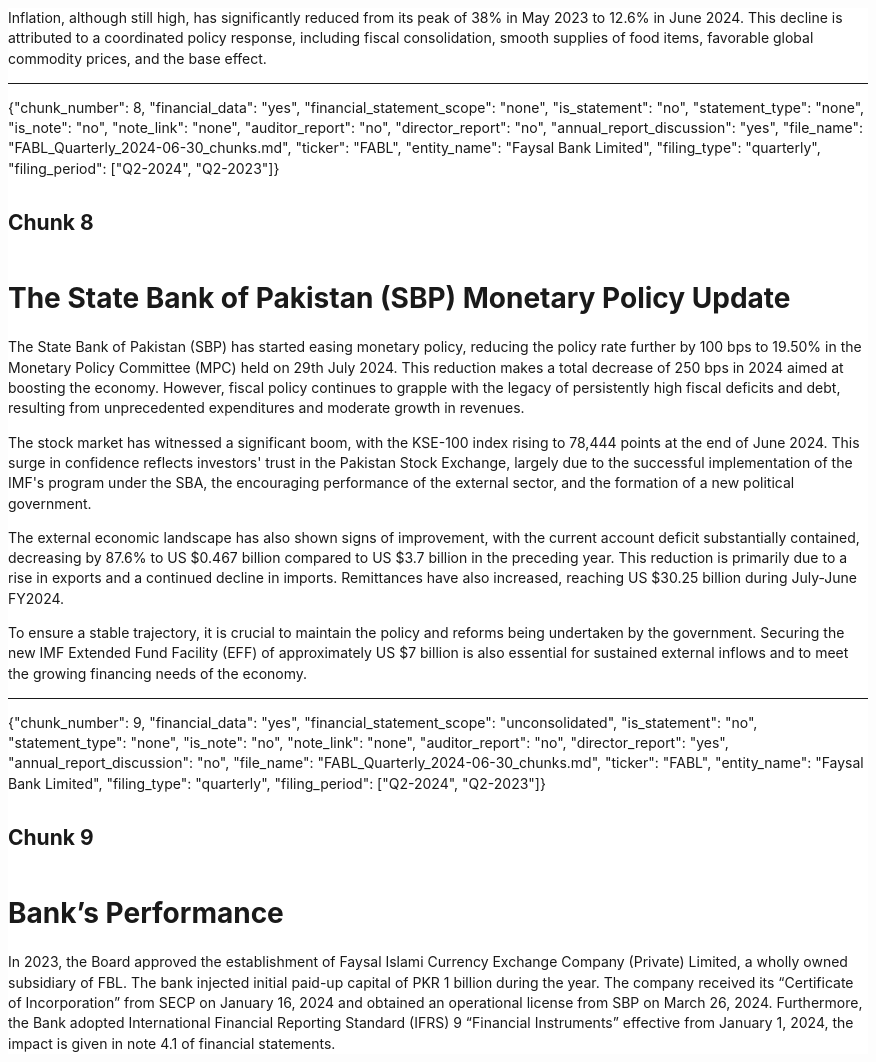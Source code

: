 Inflation, although still high, has significantly reduced from its peak of 38% in May 2023 to 12.6% in June 2024. This decline is attributed to a coordinated policy response, including fiscal consolidation, smooth supplies of food items, favorable global commodity prices, and the base effect.

---

{"chunk_number": 8, "financial_data": "yes", "financial_statement_scope": "none", "is_statement": "no", "statement_type": "none", "is_note": "no", "note_link": "none", "auditor_report": "no", "director_report": "no", "annual_report_discussion": "yes", "file_name": "FABL_Quarterly_2024-06-30_chunks.md", "ticker": "FABL", "entity_name": "Faysal Bank Limited", "filing_type": "quarterly", "filing_period": ["Q2-2024", "Q2-2023"]}
## Chunk 8


# The State Bank of Pakistan (SBP) Monetary Policy Update

The State Bank of Pakistan (SBP) has started easing monetary policy, reducing the policy rate further by 100 bps to 19.50% in the Monetary Policy Committee (MPC) held on 29th July 2024. This reduction makes a total decrease of 250 bps in 2024 aimed at boosting the economy. However, fiscal policy continues to grapple with the legacy of persistently high fiscal deficits and debt, resulting from unprecedented expenditures and moderate growth in revenues.

The stock market has witnessed a significant boom, with the KSE-100 index rising to 78,444 points at the end of June 2024. This surge in confidence reflects investors' trust in the Pakistan Stock Exchange, largely due to the successful implementation of the IMF's program under the SBA, the encouraging performance of the external sector, and the formation of a new political government.

The external economic landscape has also shown signs of improvement, with the current account deficit substantially contained, decreasing by 87.6% to US $0.467 billion compared to US $3.7 billion in the preceding year. This reduction is primarily due to a rise in exports and a continued decline in imports. Remittances have also increased, reaching US $30.25 billion during July-June FY2024.

To ensure a stable trajectory, it is crucial to maintain the policy and reforms being undertaken by the government. Securing the new IMF Extended Fund Facility (EFF) of approximately US $7 billion is also essential for sustained external inflows and to meet the growing financing needs of the economy.

---

{"chunk_number": 9, "financial_data": "yes", "financial_statement_scope": "unconsolidated", "is_statement": "no", "statement_type": "none", "is_note": "no", "note_link": "none", "auditor_report": "no", "director_report": "yes", "annual_report_discussion": "no", "file_name": "FABL_Quarterly_2024-06-30_chunks.md", "ticker": "FABL", "entity_name": "Faysal Bank Limited", "filing_type": "quarterly", "filing_period": ["Q2-2024", "Q2-2023"]}
## Chunk 9


# Bank’s Performance

In 2023, the Board approved the establishment of Faysal Islami Currency Exchange Company (Private) Limited, a wholly owned subsidiary of FBL. The bank injected initial paid-up capital of PKR 1 billion during the year. The company received its “Certificate of Incorporation” from SECP on January 16, 2024 and obtained an operational license from SBP on March 26, 2024. Furthermore, the Bank adopted International Financial Reporting Standard (IFRS) 9 “Financial Instruments” effective from January 1, 2024, the impact is given in note 4.1 of financial statements.
